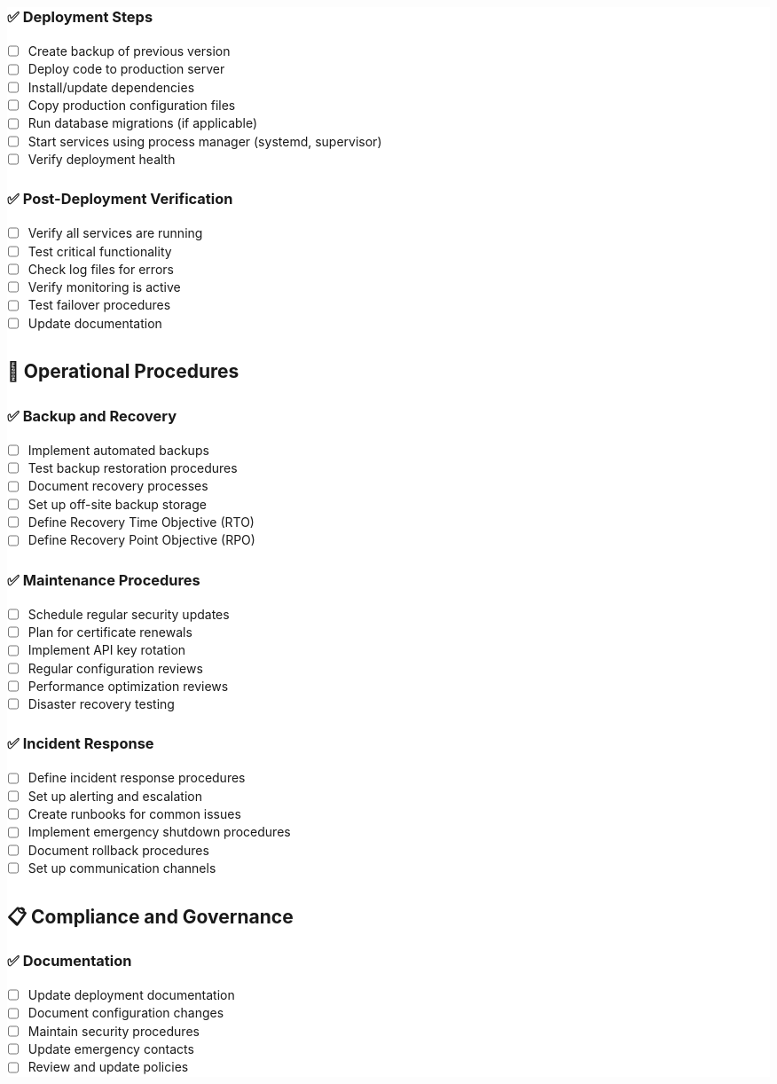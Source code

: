 ### ✅ Deployment Steps
- [ ] Create backup of previous version
- [ ] Deploy code to production server
- [ ] Install/update dependencies
- [ ] Copy production configuration files
- [ ] Run database migrations (if applicable)
- [ ] Start services using process manager (systemd, supervisor)
- [ ] Verify deployment health

### ✅ Post-Deployment Verification
- [ ] Verify all services are running
- [ ] Test critical functionality
- [ ] Check log files for errors
- [ ] Verify monitoring is active
- [ ] Test failover procedures
- [ ] Update documentation

## 🔄 Operational Procedures

### ✅ Backup and Recovery
- [ ] Implement automated backups
- [ ] Test backup restoration procedures
- [ ] Document recovery processes
- [ ] Set up off-site backup storage
- [ ] Define Recovery Time Objective (RTO)
- [ ] Define Recovery Point Objective (RPO)

### ✅ Maintenance Procedures
- [ ] Schedule regular security updates
- [ ] Plan for certificate renewals
- [ ] Implement API key rotation
- [ ] Regular configuration reviews
- [ ] Performance optimization reviews
- [ ] Disaster recovery testing

### ✅ Incident Response
- [ ] Define incident response procedures
- [ ] Set up alerting and escalation
- [ ] Create runbooks for common issues
- [ ] Implement emergency shutdown procedures
- [ ] Document rollback procedures
- [ ] Set up communication channels

## 📋 Compliance and Governance

### ✅ Documentation
- [ ] Update deployment documentation
- [ ] Document configuration changes
- [ ] Maintain security procedures
- [ ] Update emergency contacts
- [ ] Review and update policies
